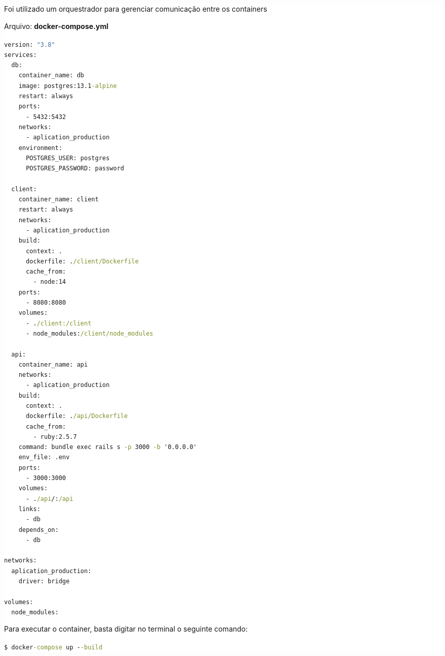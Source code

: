 Foi utilizado um orquestrador para gerenciar comunicação entre os containers

Arquivo: **docker-compose.yml**

```bat
version: "3.8"
services:
  db:
    container_name: db
    image: postgres:13.1-alpine
    restart: always
    ports:
      - 5432:5432
    networks:
      - aplication_production
    environment:
      POSTGRES_USER: postgres
      POSTGRES_PASSWORD: password

  client:
    container_name: client
    restart: always
    networks:
      - aplication_production
    build:
      context: .
      dockerfile: ./client/Dockerfile
      cache_from:
        - node:14
    ports:
      - 8080:8080
    volumes:
      - ./client:/client
      - node_modules:/client/node_modules

  api:
    container_name: api
    networks:
      - aplication_production
    build:
      context: .
      dockerfile: ./api/Dockerfile
      cache_from:
        - ruby:2.5.7
    command: bundle exec rails s -p 3000 -b '0.0.0.0'
    env_file: .env
    ports:
      - 3000:3000
    volumes:
      - ./api/:/api
    links:
      - db
    depends_on:
      - db

networks:
  aplication_production:
    driver: bridge

volumes:
  node_modules:
```
Para executar o container, basta digitar no terminal o seguinte comando:
```bat
$ docker-compose up --build
```